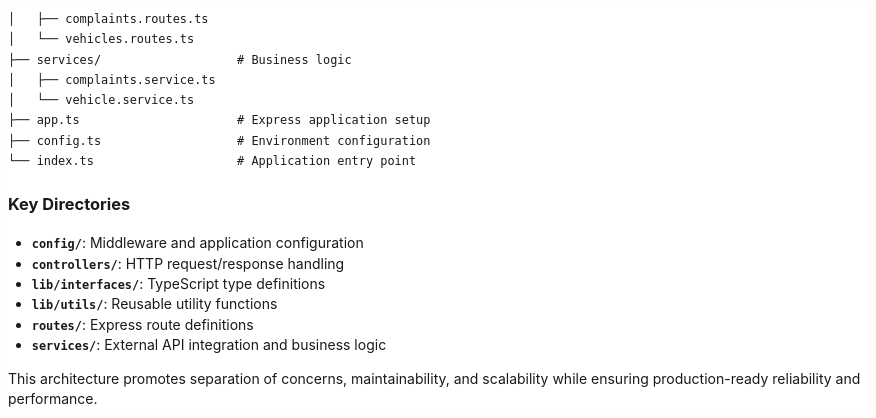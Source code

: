 ```
│   ├── complaints.routes.ts
│   └── vehicles.routes.ts
├── services/                   # Business logic
│   ├── complaints.service.ts
│   └── vehicle.service.ts
├── app.ts                      # Express application setup
├── config.ts                   # Environment configuration
└── index.ts                    # Application entry point
```

### Key Directories

- **`config/`**: Middleware and application configuration
- **`controllers/`**: HTTP request/response handling
- **`lib/interfaces/`**: TypeScript type definitions
- **`lib/utils/`**: Reusable utility functions
- **`routes/`**: Express route definitions
- **`services/`**: External API integration and business logic

This architecture promotes separation of concerns, maintainability, and scalability while ensuring production-ready reliability and performance.
